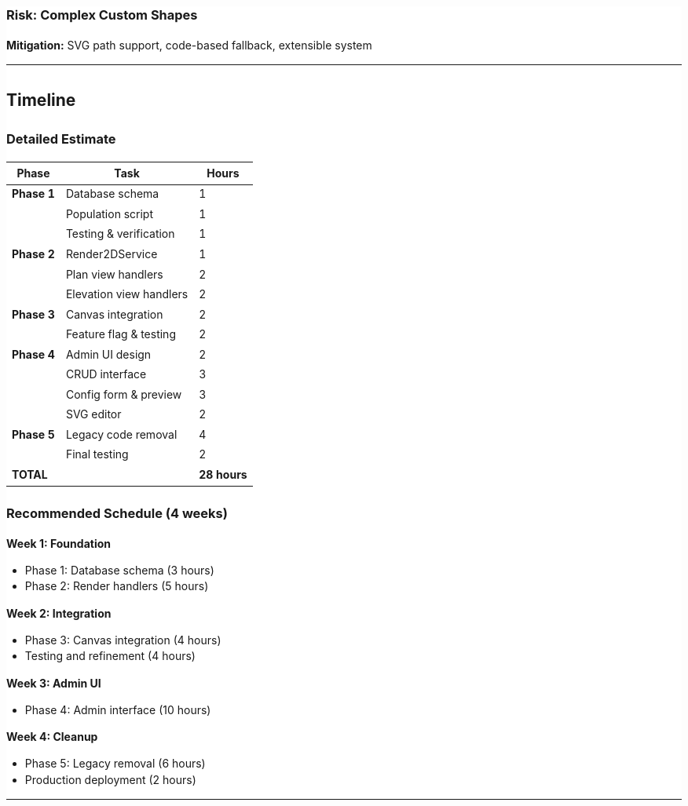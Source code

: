 ### Risk: Complex Custom Shapes
**Mitigation:** SVG path support, code-based fallback, extensible system

---

## Timeline

### Detailed Estimate

| Phase | Task | Hours |
|-------|------|-------|
| **Phase 1** | Database schema | 1 |
| | Population script | 1 |
| | Testing & verification | 1 |
| **Phase 2** | Render2DService | 1 |
| | Plan view handlers | 2 |
| | Elevation view handlers | 2 |
| **Phase 3** | Canvas integration | 2 |
| | Feature flag & testing | 2 |
| **Phase 4** | Admin UI design | 2 |
| | CRUD interface | 3 |
| | Config form & preview | 3 |
| | SVG editor | 2 |
| **Phase 5** | Legacy code removal | 4 |
| | Final testing | 2 |
| **TOTAL** | | **28 hours** |

### Recommended Schedule (4 weeks)

**Week 1: Foundation**
- Phase 1: Database schema (3 hours)
- Phase 2: Render handlers (5 hours)

**Week 2: Integration**
- Phase 3: Canvas integration (4 hours)
- Testing and refinement (4 hours)

**Week 3: Admin UI**
- Phase 4: Admin interface (10 hours)

**Week 4: Cleanup**
- Phase 5: Legacy removal (6 hours)
- Production deployment (2 hours)

---